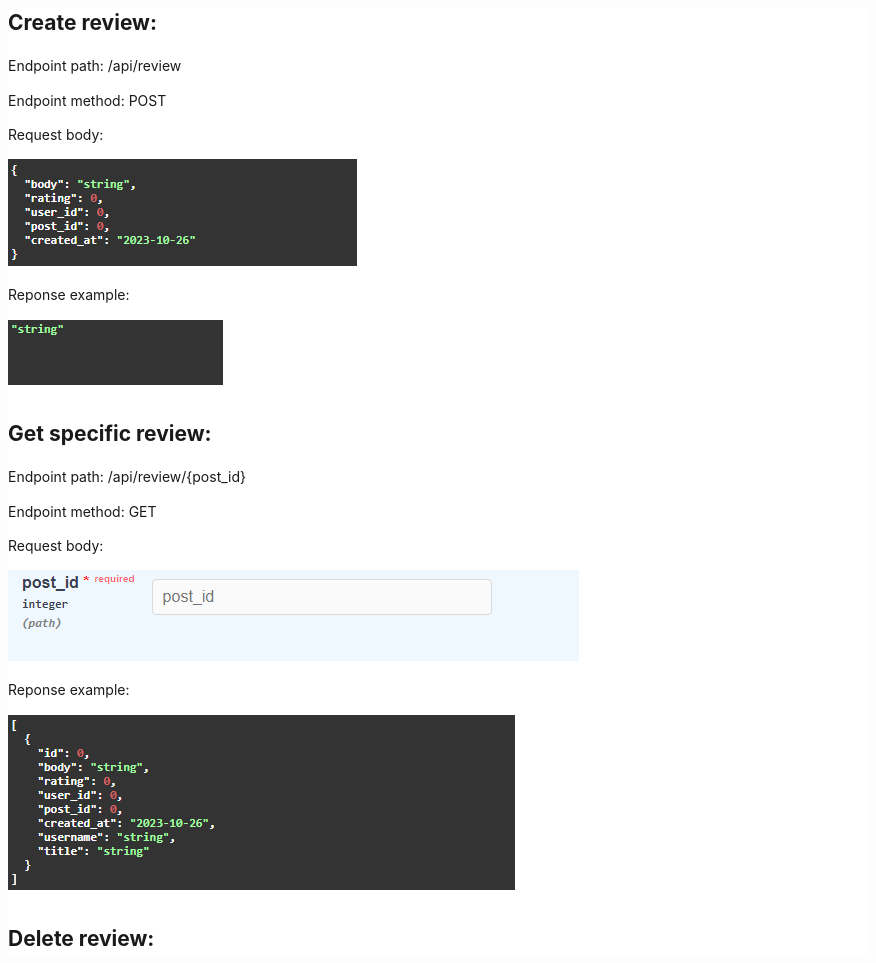 ## Create review:

Endpoint path: /api/review

Endpoint method: POST

Request body:

![Alt text](image-24.png)

Reponse example:

![Alt text](image-25.png)

## Get specific review:

Endpoint path: /api/review/{post_id}

Endpoint method: GET

Request body:

![Alt text](image-26.png)

Reponse example:

![Alt text](image-27.png)

## Delete review:
